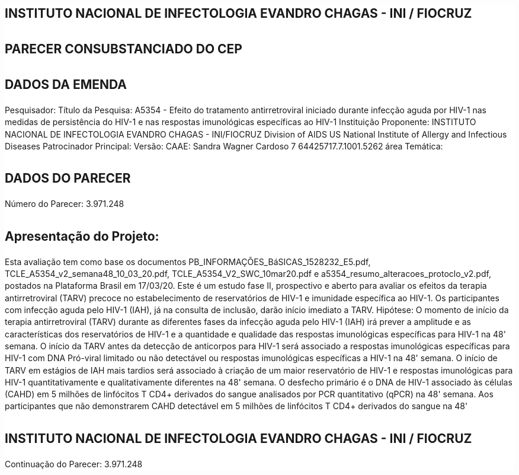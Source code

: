 
## INSTITUTO NACIONAL DE INFECTOLOGIA EVANDRO CHAGAS - INI / FIOCRUZ

## PARECER CONSUBSTANCIADO DO CEP

## DADOS DA EMENDA
Pesquisador:
Título da Pesquisa: A5354 - Efeito do tratamento antirretroviral iniciado durante infecção aguda por HIV-1 nas  medidas de persistência do HIV-1 e nas respostas imunológicas específicas ao HIV-1
Instituição Proponente: INSTITUTO NACIONAL DE INFECTOLOGIA EVANDRO CHAGAS - INI/FIOCRUZ Division of AIDS US National Institute of Allergy and Infectious Diseases Patrocinador Principal:
Versão:
CAAE:
Sandra Wagner Cardoso
7
64425717.7.1001.5262
área Temática:

## DADOS DO PARECER
Número do Parecer:
3.971.248

## Apresentação do Projeto:
Esta  avaliação  tem  como  base  os  documentos  PB\_INFORMAÇÕES\_BáSICAS\_1528232\_E5.pdf, TCLE\_A5354\_v2\_semana48\_10\_03\_20.pdf,  TCLE\_A5354\_V2\_SWC\_10mar20.pdf  e a5354\_resumo\_alteracoes\_protoclo\_v2.pdf, postados na Plataforma Brasil em 17/03/20. Este é um estudo fase  II,  prospectivo  e  aberto  para  avaliar  os  efeitos  da  terapia  antirretroviral  (TARV)  precoce  no estabelecimento de reservatórios de HIV-1 e imunidade específica ao HIV-1. Os participantes com infecção aguda pelo HIV-1 (IAH), já na consulta de inclusão, darão início imediato a TARV. Hipótese: O momento de início da terapia antirretroviral (TARV) durante as diferentes fases da infecção aguda pelo HIV-1 (IAH) irá prever a amplitude e as características dos reservatórios de HIV-1 e a quantidade e qualidade das respostas imunológicas específicas para HIV-1 na 48' semana. O início da TARV antes da detecção de anticorpos para HIV-1 será associado a respostas imunológicas específicas para HIV-1 com DNA Pró-viral limitado ou não detectável ou respostas imunológicas específicas a HIV-1 na 48' semana. O início de TARV em estágios de IAH mais tardios será associado à criação de um maior reservatório de HIV-1 e respostas imunológicas para HIV-1 quantitativamente e qualitativamente diferentes na 48' semana. O desfecho primário é o DNA de HIV-1 associado às células (CAHD) em 5 milhões de linfócitos T CD4+ derivados do sangue analisados por PCR quantitativo (qPCR) na 48' semana. Aos participantes que não demonstrarem CAHD detectável em 5 milhões de linfócitos T CD4+ derivados do sangue na 48'

## INSTITUTO NACIONAL DE INFECTOLOGIA EVANDRO CHAGAS - INI / FIOCRUZ

Continuação do Parecer: 3.971.248